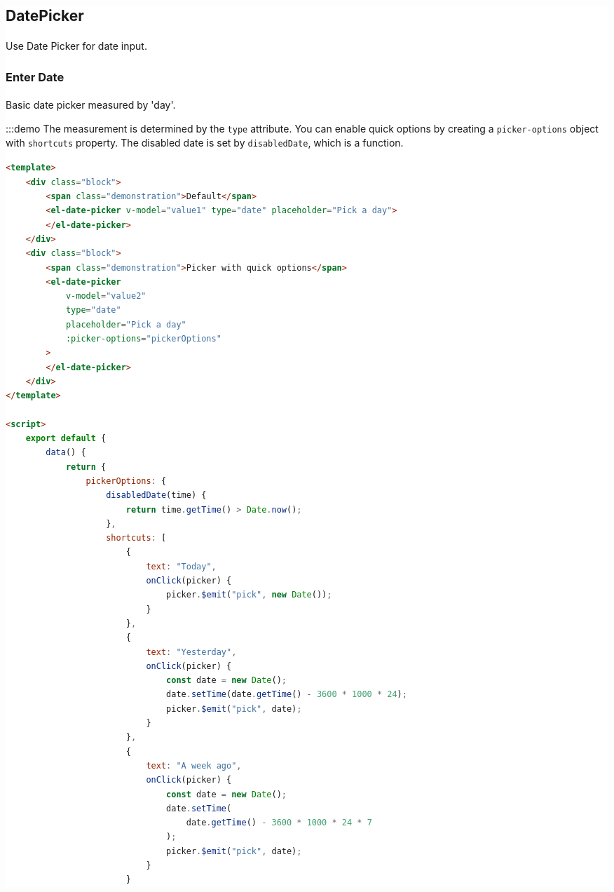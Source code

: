 ## DatePicker

Use Date Picker for date input.

### Enter Date

Basic date picker measured by 'day'.

:::demo The measurement is determined by the `type` attribute. You can enable quick options by creating a `picker-options` object with `shortcuts` property. The disabled date is set by `disabledDate`, which is a function.

```html
<template>
	<div class="block">
		<span class="demonstration">Default</span>
		<el-date-picker v-model="value1" type="date" placeholder="Pick a day">
		</el-date-picker>
	</div>
	<div class="block">
		<span class="demonstration">Picker with quick options</span>
		<el-date-picker
			v-model="value2"
			type="date"
			placeholder="Pick a day"
			:picker-options="pickerOptions"
		>
		</el-date-picker>
	</div>
</template>

<script>
	export default {
		data() {
			return {
				pickerOptions: {
					disabledDate(time) {
						return time.getTime() > Date.now();
					},
					shortcuts: [
						{
							text: "Today",
							onClick(picker) {
								picker.$emit("pick", new Date());
							}
						},
						{
							text: "Yesterday",
							onClick(picker) {
								const date = new Date();
								date.setTime(date.getTime() - 3600 * 1000 * 24);
								picker.$emit("pick", date);
							}
						},
						{
							text: "A week ago",
							onClick(picker) {
								const date = new Date();
								date.setTime(
									date.getTime() - 3600 * 1000 * 24 * 7
								);
								picker.$emit("pick", date);
							}
						}
```
